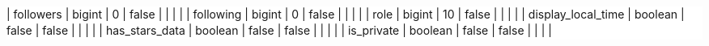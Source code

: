 | followers               | bigint                      | 0                                   | false    |                                                                                                                                                                                                                                                                                                                                                                                                                                                                                                                                                                                                                                                                                                                                                                                                                                                   |                                           |         |
| following               | bigint                      | 0                                   | false    |                                                                                                                                                                                                                                                                                                                                                                                                                                                                                                                                                                                                                                                                                                                                                                                                                                                   |                                           |         |
| role                    | bigint                      | 10                                  | false    |                                                                                                                                                                                                                                                                                                                                                                                                                                                                                                                                                                                                                                                                                                                                                                                                                                                   |                                           |         |
| display_local_time      | boolean                     | false                               | false    |                                                                                                                                                                                                                                                                                                                                                                                                                                                                                                                                                                                                                                                                                                                                                                                                                                                   |                                           |         |
| has_stars_data          | boolean                     | false                               | false    |                                                                                                                                                                                                                                                                                                                                                                                                                                                                                                                                                                                                                                                                                                                                                                                                                                                   |                                           |         |
| is_private              | boolean                     | false                               | false    |                                                                                                                                                                                                                                                                                                                                                                                                                                                                                                                                                                                                                                                                                                                                                                                                                                                   |                                           |         |